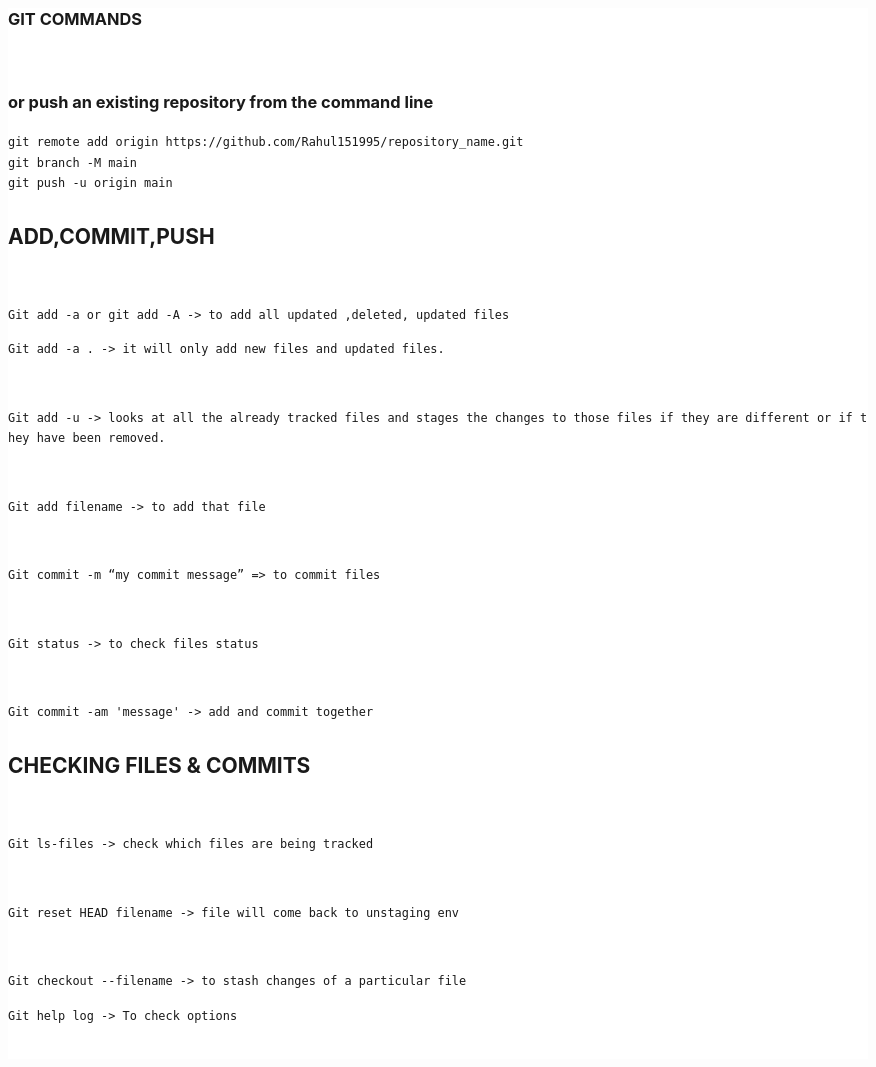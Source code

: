 ### GIT COMMANDS
 

### or push an existing repository from the command line

```
git remote add origin https://github.com/Rahul151995/repository_name.git
git branch -M main
git push -u origin main
```

## ADD,COMMIT,PUSH
 
```
Git add -a or git add -A -> to add all updated ,deleted, updated files
```

```
Git add -a . -> it will only add new files and updated files.
```
 
```
Git add -u -> looks at all the already tracked files and stages the changes to those files if they are different or if they have been removed.
```
 
```
Git add filename -> to add that file
```
 
```
Git commit -m “my commit message” => to commit files
```
 
```
Git status -> to check files status
```
 
```
Git commit -am 'message' -> add and commit together
```

## CHECKING FILES & COMMITS
 
```
Git ls-files -> check which files are being tracked
```
 
```
Git reset HEAD filename -> file will come back to unstaging env
```
 
```
Git checkout --filename -> to stash changes of a particular file
```

```
Git help log -> To check options
```
 